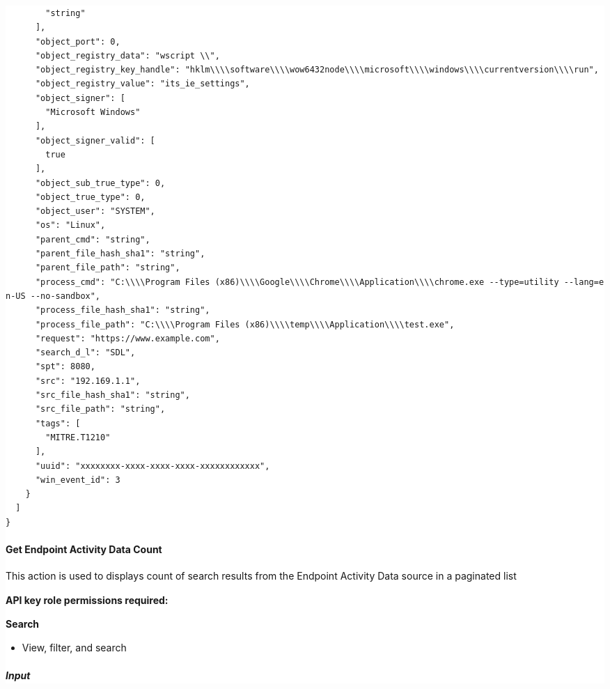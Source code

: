 ```
        "string"
      ],
      "object_port": 0,
      "object_registry_data": "wscript \\",
      "object_registry_key_handle": "hklm\\\\software\\\\wow6432node\\\\microsoft\\\\windows\\\\currentversion\\\\run",
      "object_registry_value": "its_ie_settings",
      "object_signer": [
        "Microsoft Windows"
      ],
      "object_signer_valid": [
        true
      ],
      "object_sub_true_type": 0,
      "object_true_type": 0,
      "object_user": "SYSTEM",
      "os": "Linux",
      "parent_cmd": "string",
      "parent_file_hash_sha1": "string",
      "parent_file_path": "string",
      "process_cmd": "C:\\\\Program Files (x86)\\\\Google\\\\Chrome\\\\Application\\\\chrome.exe --type=utility --lang=en-US --no-sandbox",
      "process_file_hash_sha1": "string",
      "process_file_path": "C:\\\\Program Files (x86)\\\\temp\\\\Application\\\\test.exe",
      "request": "https://www.example.com",
      "search_d_l": "SDL",
      "spt": 8080,
      "src": "192.169.1.1",
      "src_file_hash_sha1": "string",
      "src_file_path": "string",
      "tags": [
        "MITRE.T1210"
      ],
      "uuid": "xxxxxxxx-xxxx-xxxx-xxxx-xxxxxxxxxxxx",
      "win_event_id": 3
    }
  ]
}
```

#### Get Endpoint Activity Data Count
  
This action is used to displays count of search results from the Endpoint Activity Data source in a paginated list

**API key role permissions required:**

**Search**

- View, filter, and search

##### Input
